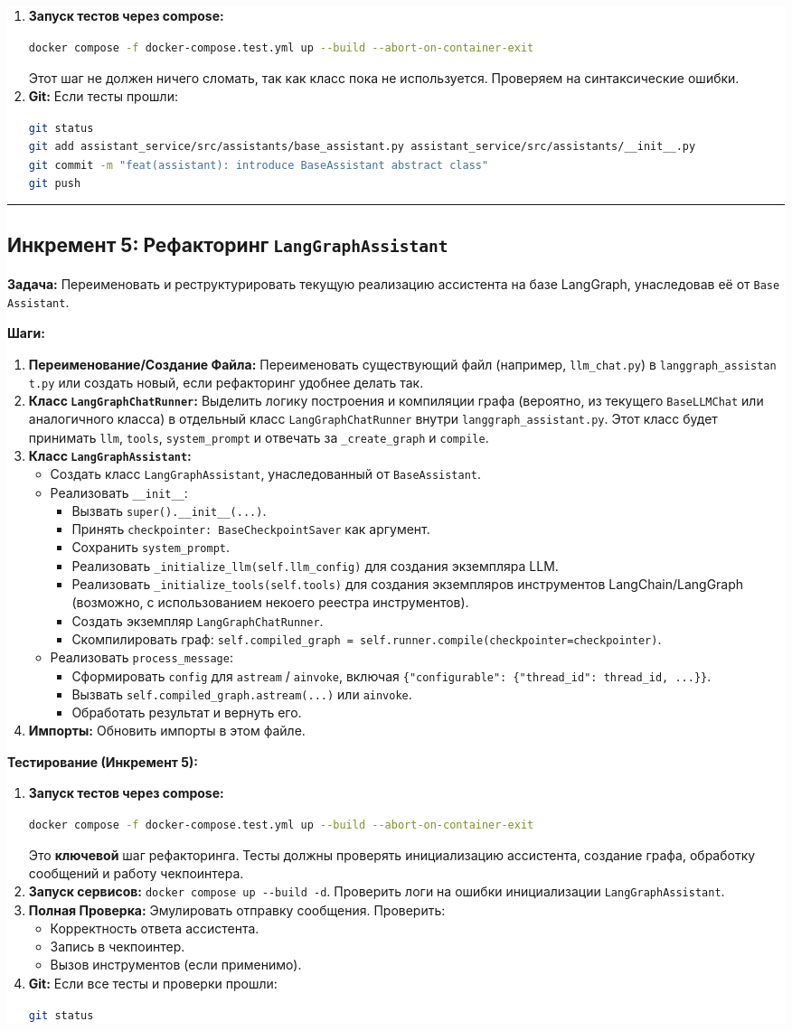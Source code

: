 1.  **Запуск тестов через compose:**
    ```bash
    docker compose -f docker-compose.test.yml up --build --abort-on-container-exit
    ```
    Этот шаг не должен ничего сломать, так как класс пока не используется. Проверяем на синтаксические ошибки.
2.  **Git:** Если тесты прошли:
    ```bash
    git status
    git add assistant_service/src/assistants/base_assistant.py assistant_service/src/assistants/__init__.py
    git commit -m "feat(assistant): introduce BaseAssistant abstract class"
    git push
    ```

---

## Инкремент 5: Рефакторинг `LangGraphAssistant`

**Задача:** Переименовать и реструктурировать текущую реализацию ассистента на базе LangGraph, унаследовав её от `BaseAssistant`.

**Шаги:**

1.  **Переименование/Создание Файла:** Переименовать существующий файл (например, `llm_chat.py`) в `langgraph_assistant.py` или создать новый, если рефакторинг удобнее делать так.
2.  **Класс `LangGraphChatRunner`:** Выделить логику построения и компиляции графа (вероятно, из текущего `BaseLLMChat` или аналогичного класса) в отдельный класс `LangGraphChatRunner` внутри `langgraph_assistant.py`. Этот класс будет принимать `llm`, `tools`, `system_prompt` и отвечать за `_create_graph` и `compile`.
3.  **Класс `LangGraphAssistant`:**
    *   Создать класс `LangGraphAssistant`, унаследованный от `BaseAssistant`.
    *   Реализовать `__init__`:
        *   Вызвать `super().__init__(...)`.
        *   Принять `checkpointer: BaseCheckpointSaver` как аргумент.
        *   Сохранить `system_prompt`.
        *   Реализовать `_initialize_llm(self.llm_config)` для создания экземпляра LLM.
        *   Реализовать `_initialize_tools(self.tools)` для создания экземпляров инструментов LangChain/LangGraph (возможно, с использованием некоего реестра инструментов).
        *   Создать экземпляр `LangGraphChatRunner`.
        *   Скомпилировать граф: `self.compiled_graph = self.runner.compile(checkpointer=checkpointer)`.
    *   Реализовать `process_message`:
        *   Сформировать `config` для `astream` / `ainvoke`, включая `{"configurable": {"thread_id": thread_id, ...}}`.
        *   Вызвать `self.compiled_graph.astream(...)` или `ainvoke`.
        *   Обработать результат и вернуть его.
4.  **Импорты:** Обновить импорты в этом файле.

**Тестирование (Инкремент 5):**

1.  **Запуск тестов через compose:**
    ```bash
    docker compose -f docker-compose.test.yml up --build --abort-on-container-exit
    ```
    Это **ключевой** шаг рефакторинга. Тесты должны проверять инициализацию ассистента, создание графа, обработку сообщений и работу чекпоинтера.
2.  **Запуск сервисов:** `docker compose up --build -d`. Проверить логи на ошибки инициализации `LangGraphAssistant`.
3.  **Полная Проверка:** Эмулировать отправку сообщения. Проверить:
    *   Корректность ответа ассистента.
    *   Запись в чекпоинтер.
    *   Вызов инструментов (если применимо).
4.  **Git:** Если все тесты и проверки прошли:
    ```bash
    git status